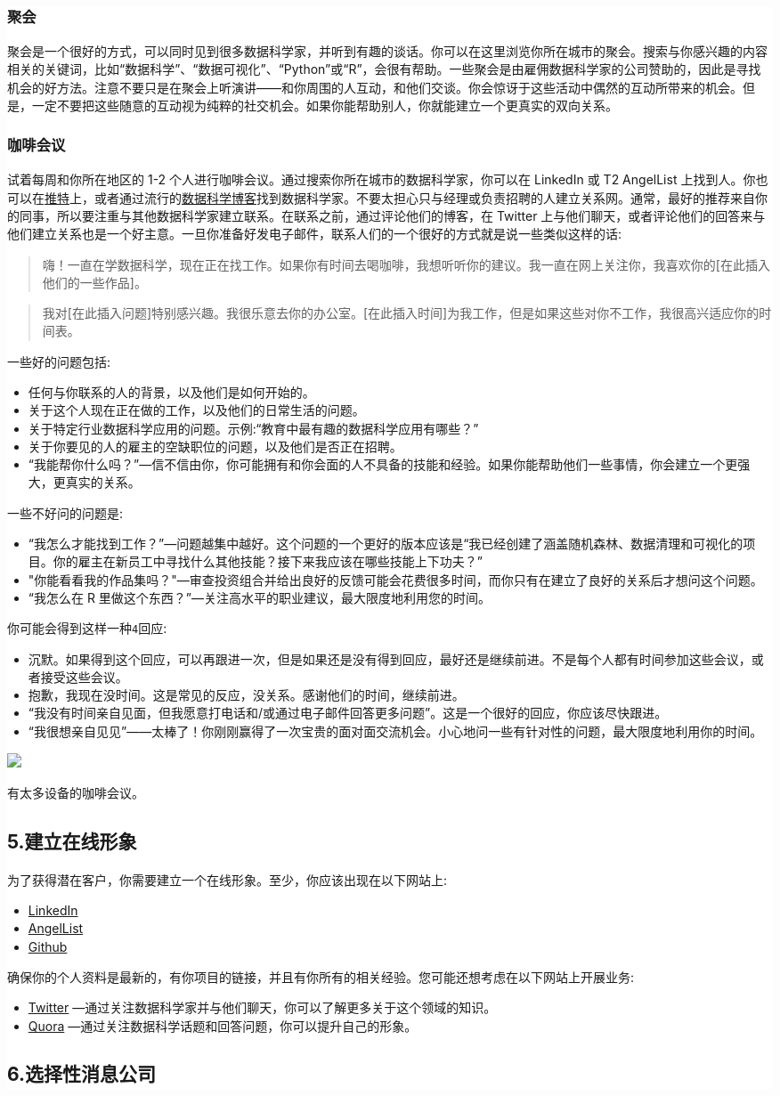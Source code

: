 ### 聚会

聚会是一个很好的方式，可以同时见到很多数据科学家，并听到有趣的谈话。你可以在这里浏览你所在城市的聚会。搜索与你感兴趣的内容相关的关键词，比如“数据科学”、“数据可视化”、“Python”或“R”，会很有帮助。一些聚会是由雇佣数据科学家的公司赞助的，因此是寻找机会的好方法。注意不要只是在聚会上听演讲——和你周围的人互动，和他们交谈。你会惊讶于这些活动中偶然的互动所带来的机会。但是，一定不要把这些随意的互动视为纯粹的社交机会。如果你能帮助别人，你就能建立一个更真实的双向关系。

### 咖啡会议

试着每周和你所在地区的 1-2 个人进行咖啡会议。通过搜索你所在城市的数据科学家，你可以在 LinkedIn 或 T2 AngelList 上找到人。你也可以在[推特](https://www.twitter.com)上，或者通过流行的[数据科学博客](https://github.com/rushter/data-science-blogs)找到数据科学家。不要太担心只与经理或负责招聘的人建立关系网。通常，最好的推荐来自你的同事，所以要注重与其他数据科学家建立联系。在联系之前，通过评论他们的博客，在 Twitter 上与他们聊天，或者评论他们的回答来与他们建立关系也是一个好主意。一旦你准备好发电子邮件，联系人们的一个很好的方式就是说一些类似这样的话:

> 嗨！一直在学数据科学，现在正在找工作。如果你有时间去喝咖啡，我想听听你的建议。我一直在网上关注你，我喜欢你的[在此插入他们的一些作品]。

> 我对[在此插入问题]特别感兴趣。我很乐意去你的办公室。[在此插入时间]为我工作，但是如果这些对你不工作，我很高兴适应你的时间表。

一些好的问题包括:

*   任何与你联系的人的背景，以及他们是如何开始的。
*   关于这个人现在正在做的工作，以及他们的日常生活的问题。
*   关于特定行业数据科学应用的问题。示例:“教育中最有趣的数据科学应用有哪些？”
*   关于你要见的人的雇主的空缺职位的问题，以及他们是否正在招聘。
*   “我能帮你什么吗？”—信不信由你，你可能拥有和你会面的人不具备的技能和经验。如果你能帮助他们一些事情，你会建立一个更强大，更真实的关系。

一些不好问的问题是:

*   “我怎么才能找到工作？”—问题越集中越好。这个问题的一个更好的版本应该是“我已经创建了涵盖随机森林、数据清理和可视化的项目。你的雇主在新员工中寻找什么其他技能？接下来我应该在哪些技能上下功夫？”
*   "你能看看我的作品集吗？"—审查投资组合并给出良好的反馈可能会花费很多时间，而你只有在建立了良好的关系后才想问这个问题。
*   “我怎么在 R 里做这个东西？”—关注高水平的职业建议，最大限度地利用您的时间。

你可能会得到这样一种`4`回应:

*   沉默。如果得到这个回应，可以再跟进一次，但是如果还是没有得到回应，最好还是继续前进。不是每个人都有时间参加这些会议，或者接受这些会议。
*   抱歉，我现在没时间。这是常见的反应，没关系。感谢他们的时间，继续前进。
*   “我没有时间亲自见面，但我愿意打电话和/或通过电子邮件回答更多问题”。这是一个很好的回应，你应该尽快跟进。
*   “我很想亲自见见”——太棒了！你刚刚赢得了一次宝贵的面对面交流机会。小心地问一些有针对性的问题，最大限度地利用你的时间。

![](../Images/9aca3e9b34aaa570f93b17df000ebf60.png)

有太多设备的咖啡会议。

## 5.建立在线形象

为了获得潜在客户，你需要建立一个在线形象。至少，你应该出现在以下网站上:

*   [LinkedIn](https://www.linkedin.com)
*   [AngelList](https://www.angel.co)
*   [Github](https://www.github.com)

确保你的个人资料是最新的，有你项目的链接，并且有你所有的相关经验。您可能还想考虑在以下网站上开展业务:

*   [Twitter](https://www.twitter.com) —通过关注数据科学家并与他们聊天，你可以了解更多关于这个领域的知识。
*   [Quora](https://www.quora.com) —通过关注数据科学话题和回答问题，你可以提升自己的形象。

## 6.选择性消息公司
